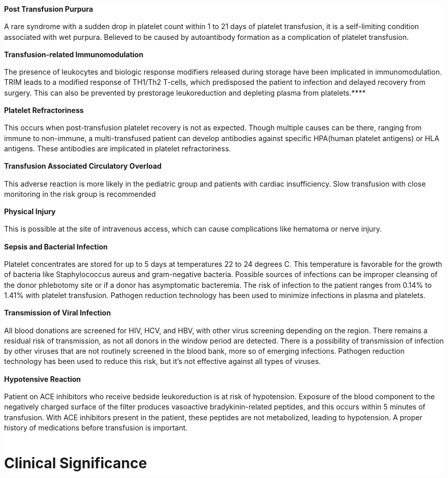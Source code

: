 **Post Transfusion Purpura**

A rare syndrome with a sudden drop in platelet count within 1 to 21 days of platelet transfusion, it is a self-limiting condition associated with wet purpura. Believed to be caused by autoantibody formation as a complication of platelet transfusion.

**Transfusion-related Immunomodulation**

The presence of leukocytes and biologic response modifiers released during storage have been implicated in immunomodulation. TRIM leads to a modified response of TH1/Th2 T-cells, which predisposed the patient to infection and delayed recovery from surgery. This can also be prevented by prestorage leukoreduction and depleting plasma from platelets.****

**Platelet Refractoriness**

This occurs when post-transfusion platelet recovery is not as expected. Though multiple causes can be there, ranging from immune to non-immune, a multi-transfused patient can develop antibodies against specific HPA(human platelet antigens) or HLA antigens. These antibodies are implicated in platelet refractoriness.

**Transfusion Associated Circulatory Overload**

This adverse reaction is more likely in the pediatric group and patients with cardiac insufficiency. Slow transfusion with close monitoring in the risk group is recommended

**Physical Injury**

This is possible at the site of intravenous access, which can cause complications like hematoma or nerve injury.

**Sepsis and Bacterial Infection**

Platelet concentrates are stored for up to 5 days at temperatures 22 to 24 degrees C. This temperature is favorable for the growth of bacteria like Staphylococcus aureus and gram-negative bacteria. Possible sources of infections can be improper cleansing of the donor phlebotomy site or if a donor has asymptomatic bacteremia. The risk of infection to the patient ranges from 0.14% to 1.41% with platelet transfusion. Pathogen reduction technology has been used to minimize infections in plasma and platelets.

**Transmission of Viral Infection**

All blood donations are screened for HIV, HCV, and HBV, with other virus screening depending on the region. There remains a residual risk of transmission, as not all donors in the window period are detected. There is a possibility of transmission of infection by other viruses that are not routinely screened in the blood bank, more so of emerging infections. Pathogen reduction technology has been used to reduce this risk, but it’s not effective against all types of viruses.

**Hypotensive Reaction**

Patient on ACE inhibitors who receive bedside leukoreduction is at risk of hypotension. Exposure of the blood component to the negatively charged surface of the filter produces vasoactive bradykinin-related peptides, and this occurs within 5 minutes of transfusion. With ACE inhibitors present in the patient, these peptides are not metabolized, leading to hypotension. A proper history of medications before transfusion is important.

# Clinical Significance
